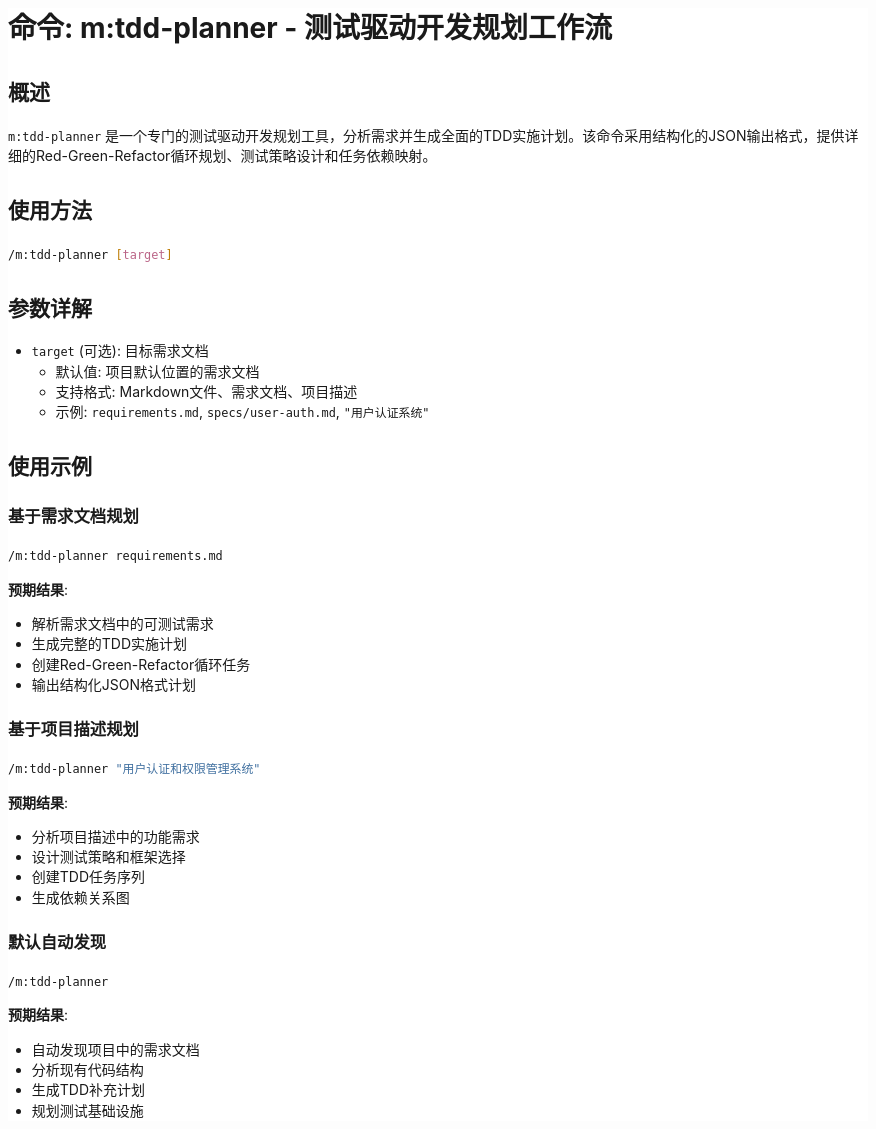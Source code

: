 # 命令: m:tdd-planner - 测试驱动开发规划工作流

## 概述

`m:tdd-planner` 是一个专门的测试驱动开发规划工具，分析需求并生成全面的TDD实施计划。该命令采用结构化的JSON输出格式，提供详细的Red-Green-Refactor循环规划、测试策略设计和任务依赖映射。

## 使用方法

```bash
/m:tdd-planner [target]
```

## 参数详解

- `target` (可选): 目标需求文档
  - 默认值: 项目默认位置的需求文档
  - 支持格式: Markdown文件、需求文档、项目描述
  - 示例: `requirements.md`, `specs/user-auth.md`, `"用户认证系统"`

## 使用示例

### 基于需求文档规划
```bash
/m:tdd-planner requirements.md
```
**预期结果**: 
- 解析需求文档中的可测试需求
- 生成完整的TDD实施计划
- 创建Red-Green-Refactor循环任务
- 输出结构化JSON格式计划

### 基于项目描述规划
```bash
/m:tdd-planner "用户认证和权限管理系统"
```
**预期结果**: 
- 分析项目描述中的功能需求
- 设计测试策略和框架选择
- 创建TDD任务序列
- 生成依赖关系图

### 默认自动发现
```bash
/m:tdd-planner
```
**预期结果**: 
- 自动发现项目中的需求文档
- 分析现有代码结构
- 生成TDD补充计划
- 规划测试基础设施

